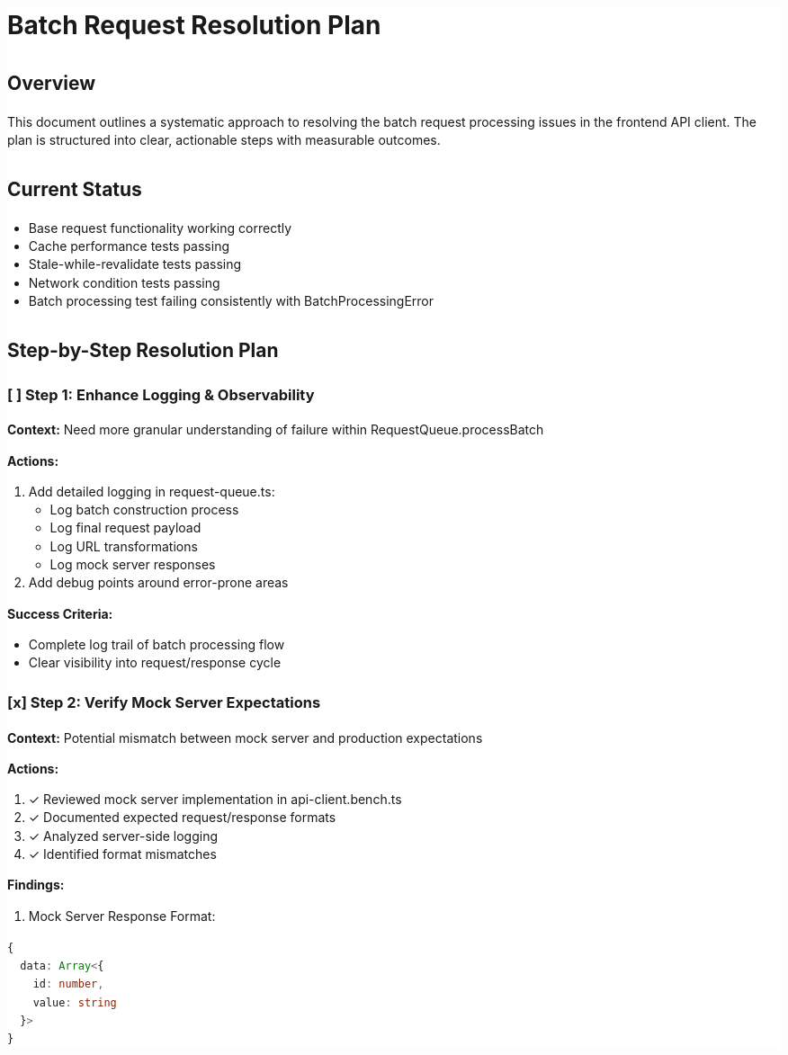 # Batch Request Resolution Plan

## Overview
This document outlines a systematic approach to resolving the batch request processing issues in the frontend API client. The plan is structured into clear, actionable steps with measurable outcomes.

## Current Status
- Base request functionality working correctly
- Cache performance tests passing
- Stale-while-revalidate tests passing
- Network condition tests passing
- Batch processing test failing consistently with BatchProcessingError

## Step-by-Step Resolution Plan

### [ ] Step 1: Enhance Logging & Observability

**Context:** Need more granular understanding of failure within RequestQueue.processBatch

**Actions:**
1. Add detailed logging in request-queue.ts:
   - Log batch construction process
   - Log final request payload
   - Log URL transformations
   - Log mock server responses
2. Add debug points around error-prone areas

**Success Criteria:**
- Complete log trail of batch processing flow
- Clear visibility into request/response cycle

### [x] Step 2: Verify Mock Server Expectations

**Context:** Potential mismatch between mock server and production expectations

**Actions:**
1. ✓ Reviewed mock server implementation in api-client.bench.ts
2. ✓ Documented expected request/response formats
3. ✓ Analyzed server-side logging
4. ✓ Identified format mismatches

**Findings:**
1. Mock Server Response Format:
```typescript
{
  data: Array<{
    id: number,
    value: string
  }>
}
```
